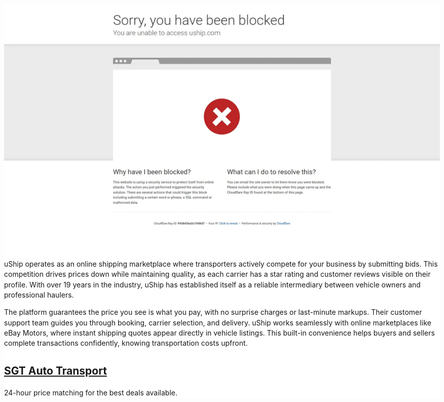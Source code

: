 ![uShip Screenshot](image/uship.webp)


uShip operates as an online shipping marketplace where transporters actively compete for your business by submitting bids. This competition drives prices down while maintaining quality, as each carrier has a star rating and customer reviews visible on their profile. With over 19 years in the industry, uShip has established itself as a reliable intermediary between vehicle owners and professional haulers.

The platform guarantees the price you see is what you pay, with no surprise charges or last-minute markups. Their customer support team guides you through booking, carrier selection, and delivery. uShip works seamlessly with online marketplaces like eBay Motors, where instant shipping quotes appear directly in vehicle listings. This built-in convenience helps buyers and sellers complete transactions confidently, knowing transportation costs upfront.

## **[SGT Auto Transport](https://sgtautotransport.com)**

24-hour price matching for the best deals available.
